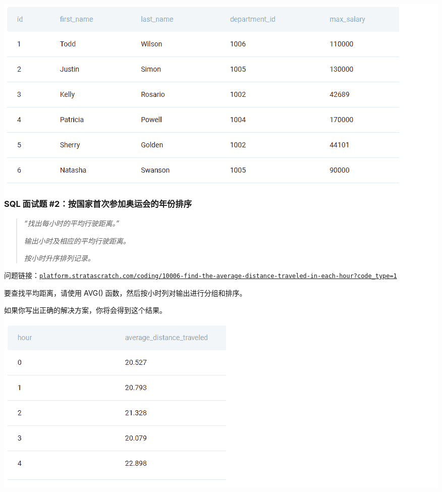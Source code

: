 ![查找更新的记录](img/c94879daa40b49a7477e560d63822d16.png)

### SQL 面试题 #2：按国家首次参加奥运会的年份排序

> *“找出每小时的平均行驶距离。”*
> 
> *输出小时及相应的平均行驶距离。*
> 
> *按小时升序排列记录。*

问题链接：[`platform.stratascratch.com/coding/10006-find-the-average-distance-traveled-in-each-hour?code_type=1`](https://platform.stratascratch.com/coding/10006-find-the-average-distance-traveled-in-each-hour?code_type=1&utm_source=blog&utm_medium=click&utm_campaign=kdnuggets)

要查找平均距离，请使用 AVG() 函数，然后按小时列对输出进行分组和排序。

如果你写出正确的解决方案，你将会得到这个结果。

![按各国首次参加奥运会的年份排序的正确解决方案](img/955a3288b7becc8e344aeac00c348f5f.png)
